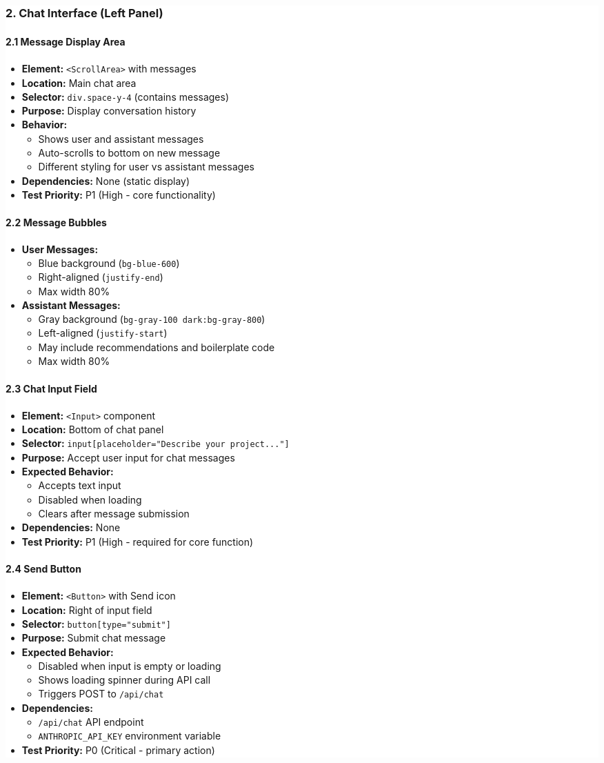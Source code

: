 
### 2. Chat Interface (Left Panel)

#### 2.1 Message Display Area
- **Element:** `<ScrollArea>` with messages
- **Location:** Main chat area
- **Selector:** `div.space-y-4` (contains messages)
- **Purpose:** Display conversation history
- **Behavior:**
  - Shows user and assistant messages
  - Auto-scrolls to bottom on new message
  - Different styling for user vs assistant messages
- **Dependencies:** None (static display)
- **Test Priority:** P1 (High - core functionality)

#### 2.2 Message Bubbles
- **User Messages:**
  - Blue background (`bg-blue-600`)
  - Right-aligned (`justify-end`)
  - Max width 80%
- **Assistant Messages:**
  - Gray background (`bg-gray-100 dark:bg-gray-800`)
  - Left-aligned (`justify-start`)
  - May include recommendations and boilerplate code
  - Max width 80%

#### 2.3 Chat Input Field
- **Element:** `<Input>` component
- **Location:** Bottom of chat panel
- **Selector:** `input[placeholder="Describe your project..."]`
- **Purpose:** Accept user input for chat messages
- **Expected Behavior:**
  - Accepts text input
  - Disabled when loading
  - Clears after message submission
- **Dependencies:** None
- **Test Priority:** P1 (High - required for core function)

#### 2.4 Send Button
- **Element:** `<Button>` with Send icon
- **Location:** Right of input field
- **Selector:** `button[type="submit"]`
- **Purpose:** Submit chat message
- **Expected Behavior:**
  - Disabled when input is empty or loading
  - Shows loading spinner during API call
  - Triggers POST to `/api/chat`
- **Dependencies:**
  - `/api/chat` API endpoint
  - `ANTHROPIC_API_KEY` environment variable
- **Test Priority:** P0 (Critical - primary action)
